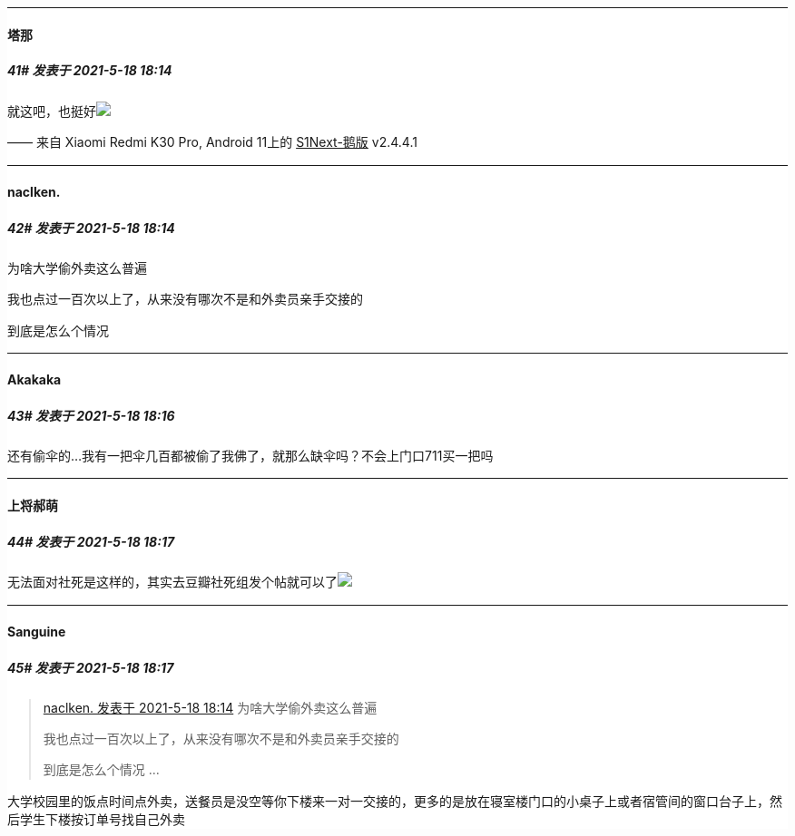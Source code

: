 
*****

####  塔那  
##### 41#       发表于 2021-5-18 18:14


就这吧，也挺好<img src="https://static.saraba1st.com/image/smiley/face2017/029.png" referrerpolicy="no-referrer">

—— 来自 Xiaomi Redmi K30 Pro, Android 11上的 [S1Next-鹅版](https://github.com/ykrank/S1-Next/releases) v2.4.4.1


*****

####  naclken.  
##### 42#       发表于 2021-5-18 18:14


为啥大学偷外卖这么普遍

我也点过一百次以上了，从来没有哪次不是和外卖员亲手交接的

到底是怎么个情况


*****

####  Akakaka  
##### 43#       发表于 2021-5-18 18:16


还有偷伞的…我有一把伞几百都被偷了我佛了，就那么缺伞吗？不会上门口711买一把吗


*****

####  上将郝萌  
##### 44#       发表于 2021-5-18 18:17


无法面对社死是这样的，其实去豆瓣社死组发个帖就可以了<img src="https://static.saraba1st.com/image/smiley/face2017/001.png" referrerpolicy="no-referrer">


*****

####  Sanguine  
##### 45#       发表于 2021-5-18 18:17


<blockquote><a href="httphttps://bbs.saraba1st.com/2b/forum.php?mod=redirect&amp;goto=findpost&amp;pid=51294237&amp;ptid=2004715" target="_blank">naclken. 发表于 2021-5-18 18:14</a>
为啥大学偷外卖这么普遍

我也点过一百次以上了，从来没有哪次不是和外卖员亲手交接的

到底是怎么个情况 ...</blockquote>
大学校园里的饭点时间点外卖，送餐员是没空等你下楼来一对一交接的，更多的是放在寝室楼门口的小桌子上或者宿管间的窗口台子上，然后学生下楼按订单号找自己外卖
